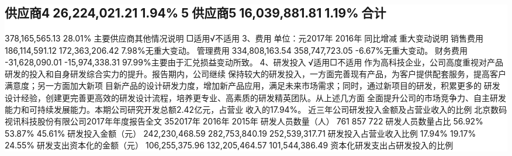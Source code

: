 供应商4
26,224,021.21
1.94%
5
供应商5
16,039,881.81
1.19%
合计
--
378,165,565.13
28.01%
主要供应商其他情况说明
□适用√不适用
3、费用
单位：元2017年
2016年
同比增减
重大变动说明
销售费用
186,114,591.12
172,363,206.42
7.98%无重大变动。
管理费用
334,808,163.54
358,747,723.05
-6.67%无重大变动。
财务费用
-31,628,090.01
-15,974,338.31
97.99%主要由于汇兑损益变动所致。
4、研发投入
√适用□不适用
作为高科技企业，公司高度重视对产品研发的投入和自身研发综合实力的提升。报告期内，公司继续
保持较大的研发投入，一方面完善现有产品，为客户提供配套服务，提高客户满意度；另一方面加大新项
目新产品的设计研发力度，增加新产品应用，满足未来市场需求；同时，通过新项目的研发，积累更多的
研发设计经验，创建更完善更高效的研发设计流程，培养更专业、高素质的研发精英团队。从上述几方面
全面提升公司的市场竞争力、自主研发能力和可持续发展能力。本期公司研究开发总额2.42亿元，占营业
收入的17.94%。
近三年公司研发投入金额及占营业收入的比例
北京数码视讯科技股份有限公司2017年年度报告全文
352017年
2016年
2015年
研发人员数量（人）
761
857
722
研发人员数量占比
56.92%
53.87%
45.61%
研发投入金额（元）
242,230,468.59
282,753,840.19
252,539,317.71
研发投入占营业收入比例
17.94%
19.17%
24.55%
研发支出资本化的金额（元）
106,255,375.96
132,205,464.57
101,544,386.49
资本化研发支出占研发投入的比例